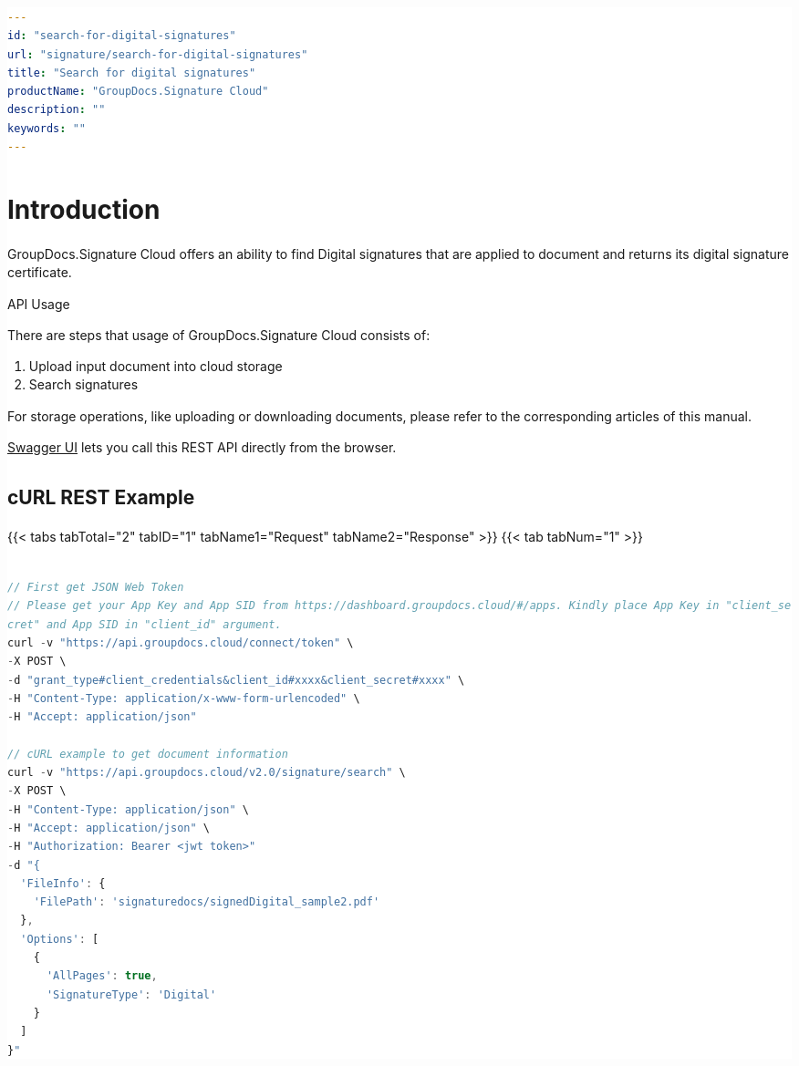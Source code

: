 ```yaml
---
id: "search-for-digital-signatures"
url: "signature/search-for-digital-signatures"
title: "Search for digital signatures"
productName: "GroupDocs.Signature Cloud"
description: ""
keywords: ""
---
```


# Introduction #

GroupDocs.Signature Cloud offers an ability to find Digital signatures that are applied to document and returns its digital signature certificate.

API Usage

There are steps that usage of GroupDocs.Signature Cloud consists of:

1. Upload input document into cloud storage
1. Search signatures

For storage operations, like uploading or downloading documents, please refer to the corresponding articles of this manual.

[Swagger UI](https://apireference.groupdocs.cloud/signature/) lets you call this REST API directly from the browser.

## cURL REST Example ##

{{< tabs tabTotal="2" tabID="1" tabName1="Request" tabName2="Response" >}} {{< tab tabNum="1" >}}

```javascript

// First get JSON Web Token
// Please get your App Key and App SID from https://dashboard.groupdocs.cloud/#/apps. Kindly place App Key in "client_secret" and App SID in "client_id" argument.
curl -v "https://api.groupdocs.cloud/connect/token" \
-X POST \
-d "grant_type#client_credentials&client_id#xxxx&client_secret#xxxx" \
-H "Content-Type: application/x-www-form-urlencoded" \
-H "Accept: application/json"

// cURL example to get document information
curl -v "https://api.groupdocs.cloud/v2.0/signature/search" \
-X POST \
-H "Content-Type: application/json" \
-H "Accept: application/json" \
-H "Authorization: Bearer <jwt token>"
-d "{
  'FileInfo': {
    'FilePath': 'signaturedocs/signedDigital_sample2.pdf'
  },
  'Options': [
    {
      'AllPages': true,
      'SignatureType': 'Digital'
    }
  ]
}"

```
